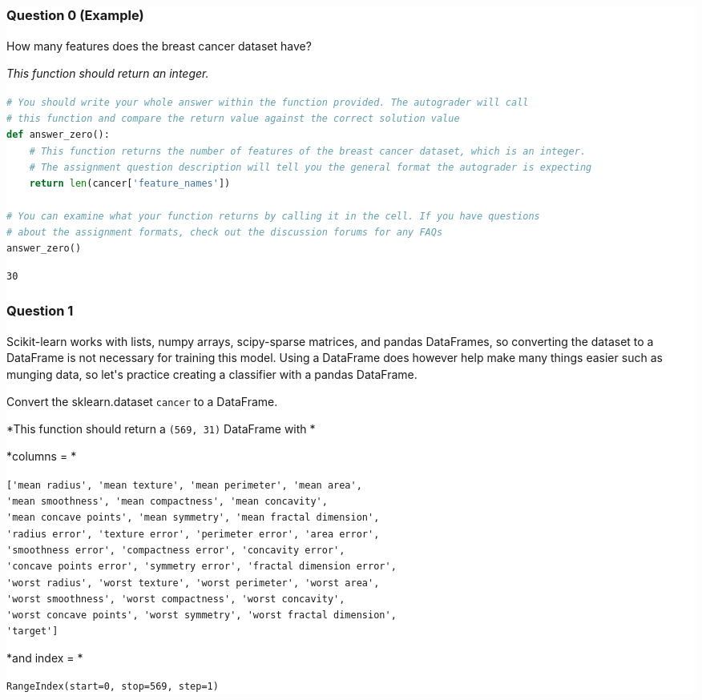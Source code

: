 ### Question 0 (Example)

How many features does the breast cancer dataset have?

*This function should return an integer.*


```python
# You should write your whole answer within the function provided. The autograder will call
# this function and compare the return value against the correct solution value
def answer_zero():
    # This function returns the number of features of the breast cancer dataset, which is an integer. 
    # The assignment question description will tell you the general format the autograder is expecting
    return len(cancer['feature_names'])

# You can examine what your function returns by calling it in the cell. If you have questions
# about the assignment formats, check out the discussion forums for any FAQs
answer_zero() 
```




    30



### Question 1

Scikit-learn works with lists, numpy arrays, scipy-sparse matrices, and pandas DataFrames, so converting the dataset to a DataFrame is not necessary for training this model. Using a DataFrame does however help make many things easier such as munging data, so let's practice creating a classifier with a pandas DataFrame. 



Convert the sklearn.dataset `cancer` to a DataFrame. 

*This function should return a `(569, 31)` DataFrame with * 

*columns = *

    ['mean radius', 'mean texture', 'mean perimeter', 'mean area',
    'mean smoothness', 'mean compactness', 'mean concavity',
    'mean concave points', 'mean symmetry', 'mean fractal dimension',
    'radius error', 'texture error', 'perimeter error', 'area error',
    'smoothness error', 'compactness error', 'concavity error',
    'concave points error', 'symmetry error', 'fractal dimension error',
    'worst radius', 'worst texture', 'worst perimeter', 'worst area',
    'worst smoothness', 'worst compactness', 'worst concavity',
    'worst concave points', 'worst symmetry', 'worst fractal dimension',
    'target']

*and index = *

    RangeIndex(start=0, stop=569, step=1)

